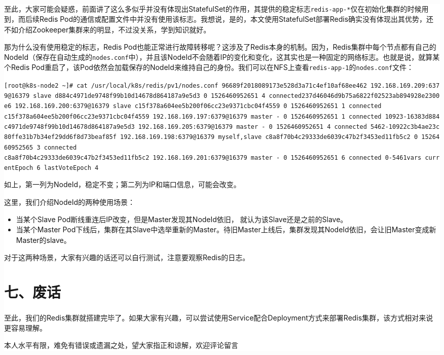 至此，大家可能会疑惑，前面讲了这么多似乎并没有体现出StatefulSet的作用，其提供的稳定标志`redis-app-*`仅在初始化集群的时候用到，而后续Redis Pod的通信或配置文件中并没有使用该标志。我想说，是的，本文使用StatefulSet部署Redis确实没有体现出其优势，还不如介绍Zookeeper集群来的明显，不过没关系，学到知识就好。

那为什么没有使用稳定的标志，Redis Pod也能正常进行故障转移呢？这涉及了Redis本身的机制。因为，Redis集群中每个节点都有自己的NodeId（保存在自动生成的`nodes.conf`中），并且该NodeId不会随着IP的变化和变化，这其实也是一种固定的网络标志。也就是说，就算某个Redis Pod重启了，该Pod依然会加载保存的NodeId来维持自己的身份。我们可以在NFS上查看`redis-app-1`的`nodes.conf`文件：

```
[root@k8s-node2 ~]# cat /usr/local/k8s/redis/pv1/nodes.conf 96689f2018089173e528d3a71c4ef10af68ee462 192.168.169.209:6379@16379 slave d884c4971de9748f99b10d14678d864187a9e5d3 0 1526460952651 4 connected237d46046d9b75a6822f02523ab894928e2300e6 192.168.169.200:6379@16379 slave c15f378a604ee5b200f06cc23e9371cbc04f4559 0 1526460952651 1 connected
c15f378a604ee5b200f06cc23e9371cbc04f4559 192.168.169.197:6379@16379 master - 0 1526460952651 1 connected 10923-16383d884c4971de9748f99b10d14678d864187a9e5d3 192.168.169.205:6379@16379 master - 0 1526460952651 4 connected 5462-10922c3b4ae23c80ffe31b7b34ef29dd6f8d73beaf85f 192.168.169.198:6379@16379 myself,slave c8a8f70b4c29333de6039c47b2f3453ed11fb5c2 0 1526460952565 3 connected
c8a8f70b4c29333de6039c47b2f3453ed11fb5c2 192.168.169.201:6379@16379 master - 0 1526460952651 6 connected 0-5461vars currentEpoch 6 lastVoteEpoch 4
```

如上，第一列为NodeId，稳定不变；第二列为IP和端口信息，可能会改变。

这里，我们介绍NodeId的两种使用场景：

- 当某个Slave Pod断线重连后IP改变，但是Master发现其NodeId依旧， 就认为该Slave还是之前的Slave。
- 当某个Master Pod下线后，集群在其Slave中选举重新的Master。待旧Master上线后，集群发现其NodeId依旧，会让旧Master变成新Master的slave。

对于这两种场景，大家有兴趣的话还可以自行测试，注意要观察Redis的日志。



# 七、废话

至此，我们的Redis集群就搭建完毕了。如果大家有兴趣，可以尝试使用Service配合Deployment方式来部署Redis集群，该方式相对来说更容易理解。

本人水平有限，难免有错误或遗漏之处，望大家指正和谅解，欢迎评论留言

